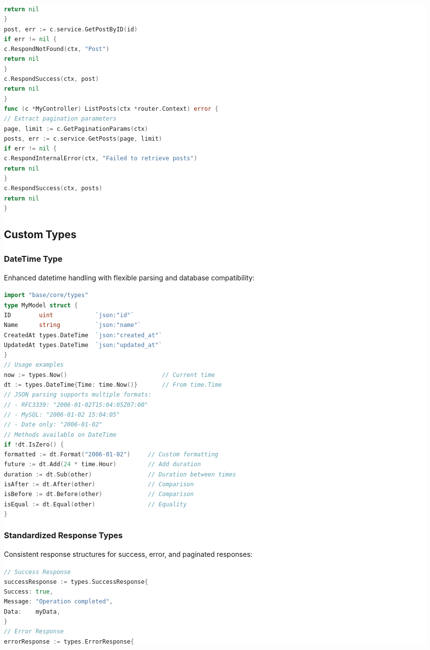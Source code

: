 ```go
return nil
}
post, err := c.service.GetPostByID(id)
if err != nil {
c.RespondNotFound(ctx, "Post")
return nil
}
c.RespondSuccess(ctx, post)
return nil
}
func (c *MyController) ListPosts(ctx *router.Context) error {
// Extract pagination parameters
page, limit := c.GetPaginationParams(ctx)
posts, err := c.service.GetPosts(page, limit)
if err != nil {
c.RespondInternalError(ctx, "Failed to retrieve posts")
return nil
}
c.RespondSuccess(ctx, posts)
return nil
}
```
## Custom Types
### DateTime Type
Enhanced datetime handling with flexible parsing and database compatibility:
```go
import "base/core/types"
type MyModel struct {
ID        uint            `json:"id"`
Name      string          `json:"name"`
CreatedAt types.DateTime  `json:"created_at"`
UpdatedAt types.DateTime  `json:"updated_at"`
}
// Usage examples
now := types.Now()                           // Current time
dt := types.DateTime{Time: time.Now()}       // From time.Time
// JSON parsing supports multiple formats:
// - RFC3339: "2006-01-02T15:04:05Z07:00"
// - MySQL: "2006-01-02 15:04:05"
// - Date only: "2006-01-02"
// Methods available on DateTime
if !dt.IsZero() {
formatted := dt.Format("2006-01-02")     // Custom formatting
future := dt.Add(24 * time.Hour)         // Add duration
duration := dt.Sub(other)                // Duration between times
isAfter := dt.After(other)               // Comparison
isBefore := dt.Before(other)             // Comparison
isEqual := dt.Equal(other)               // Equality
}
```
### Standardized Response Types
Consistent response structures for success, error, and paginated responses:
```go
// Success Response
successResponse := types.SuccessResponse{
Success: true,
Message: "Operation completed",
Data:    myData,
}
// Error Response
errorResponse := types.ErrorResponse{
```